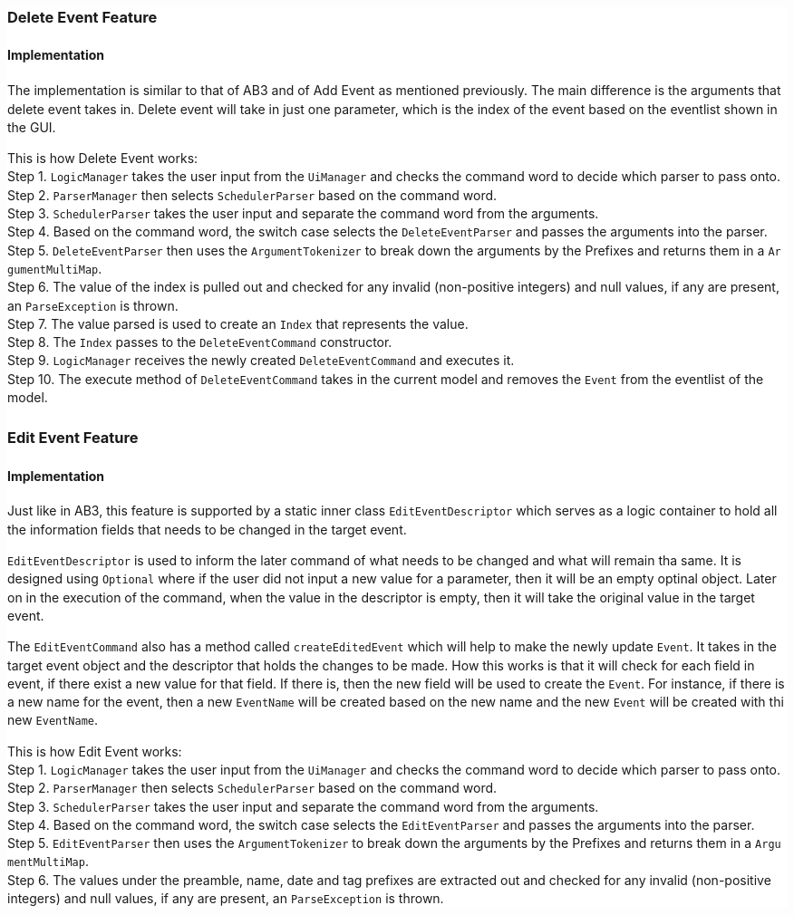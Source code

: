 ### Delete Event Feature

#### Implementation
The implementation is similar to that of AB3 and of Add Event as mentioned previously. The main difference is the arguments that
delete event takes in. Delete event will take in just one parameter, which is the index of the event based on the eventlist shown in the
GUI.

This is how Delete Event works:<br>
Step 1. `LogicManager` takes the user input from the `UiManager` and checks the command word to decide which parser to pass onto.<br>
Step 2. `ParserManager` then selects `SchedulerParser` based on the command word.<br>
Step 3. `SchedulerParser` takes the user input and separate the command word from the arguments.<br>
Step 4. Based on the command word, the switch case selects the `DeleteEventParser` and passes the arguments into the parser.<br>
Step 5. `DeleteEventParser` then uses the `ArgumentTokenizer` to break down the arguments by the Prefixes and returns them in a `ArgumentMultiMap`.<br>
Step 6. The value of the index is pulled out and checked for any invalid (non-positive integers) and null values,
if any are present, an `ParseException` is thrown.<br>
Step 7. The value parsed is used to create an `Index` that represents the value.<br>
Step 8. The `Index` passes to the `DeleteEventCommand` constructor.<br>
Step 9. `LogicManager` receives the newly created `DeleteEventCommand` and executes it.<br>
Step 10. The execute method of `DeleteEventCommand` takes in the current model and removes the `Event` from the eventlist of the model.<br>

### Edit Event Feature

#### Implementation
Just like in AB3, this feature is supported by a static inner class `EditEventDescriptor` which serves as a logic container to
hold all the information fields that needs to be changed in the target event.

`EditEventDescriptor` is used to inform the later command of what needs to be changed and what will remain tha same. It is designed
using `Optional` where if the user did not input a new value for a parameter, then it will be an empty optinal object. Later on
in the execution of the command, when the value in the descriptor is empty, then it will take the original value in the target event.

The `EditEventCommand` also has a method called `createEditedEvent` which will help to make the newly update `Event`. It takes in the target
event object and the descriptor that holds the changes to be made. How this works is that it will check for each field in event, if there exist
a new value for that field. If there is, then the new field will be used to create the `Event`. For instance, if there is a new name for the event,
then a new `EventName` will be created based on the new name and the new `Event` will be created with thi new `EventName`.

This is how Edit Event works:<br>
Step 1. `LogicManager` takes the user input from the `UiManager` and checks the command word to decide which parser to pass onto.<br>
Step 2. `ParserManager` then selects `SchedulerParser` based on the command word.<br>
Step 3. `SchedulerParser` takes the user input and separate the command word from the arguments.<br>
Step 4. Based on the command word, the switch case selects the `EditEventParser` and passes the arguments into the parser.<br>
Step 5. `EditEventParser` then uses the `ArgumentTokenizer` to break down the arguments by the Prefixes and returns them in a `ArgumentMultiMap`.<br>
Step 6. The values under the preamble, name, date and tag prefixes are extracted out and checked for any invalid (non-positive integers) and null values,
if any are present, an `ParseException` is thrown.<br>